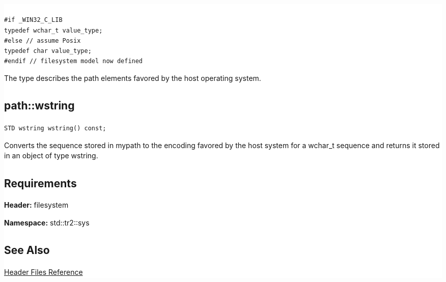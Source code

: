 ```  
 
#if _WIN32_C_LIB  
typedef wchar_t value_type;  
#else // assume Posix  
typedef char value_type;  
#endif // filesystem model now defined  
```  
  
 The type describes the path elements favored by the host operating system.  
  
## path::wstring  
  
```  
STD wstring wstring() const;
```  
  
 Converts the sequence stored in mypath to the encoding favored by the host system for a wchar_t sequence and returns it stored in an object of type wstring.  
  
## Requirements  
 **Header:** filesystem  
  
 **Namespace:** std::tr2::sys  
  
## See Also  
 [Header Files Reference](../standard-library/cpp-standard-library-header-files.md)

